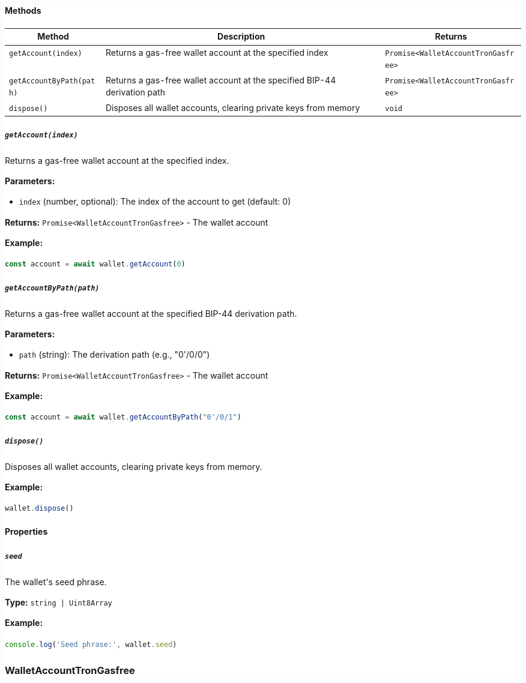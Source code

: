 #### Methods

| Method | Description | Returns |
|--------|-------------|---------|
| `getAccount(index)` | Returns a gas-free wallet account at the specified index | `Promise<WalletAccountTronGasfree>` |
| `getAccountByPath(path)` | Returns a gas-free wallet account at the specified BIP-44 derivation path | `Promise<WalletAccountTronGasfree>` |
| `dispose()` | Disposes all wallet accounts, clearing private keys from memory | `void` |

##### `getAccount(index)`
Returns a gas-free wallet account at the specified index.

**Parameters:**
- `index` (number, optional): The index of the account to get (default: 0)

**Returns:** `Promise<WalletAccountTronGasfree>` - The wallet account

**Example:**
```javascript
const account = await wallet.getAccount(0)
```

##### `getAccountByPath(path)`
Returns a gas-free wallet account at the specified BIP-44 derivation path.

**Parameters:**
- `path` (string): The derivation path (e.g., "0'/0/0")

**Returns:** `Promise<WalletAccountTronGasfree>` - The wallet account

**Example:**
```javascript
const account = await wallet.getAccountByPath("0'/0/1")
```

##### `dispose()`
Disposes all wallet accounts, clearing private keys from memory.

**Example:**
```javascript
wallet.dispose()
```

#### Properties

##### `seed`
The wallet's seed phrase.

**Type:** `string | Uint8Array`

**Example:**
```javascript
console.log('Seed phrase:', wallet.seed)
```

### WalletAccountTronGasfree
